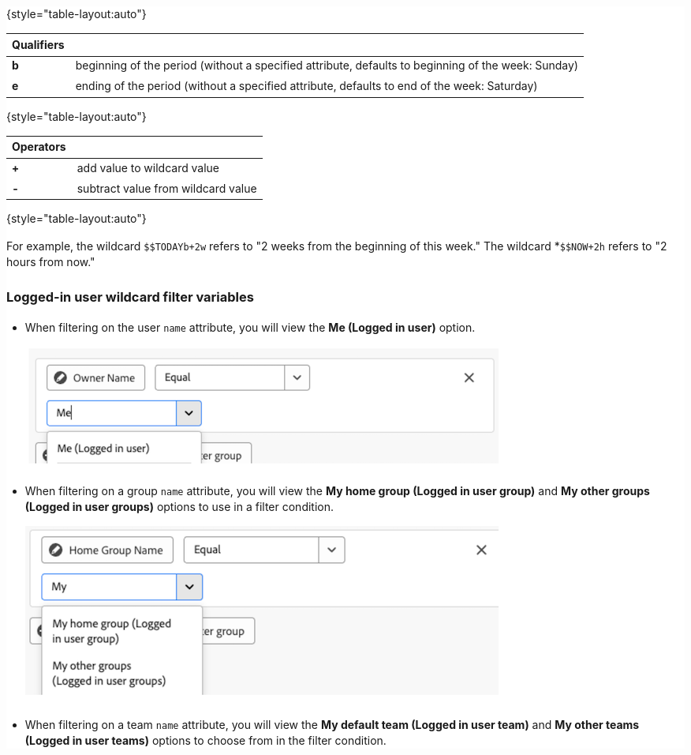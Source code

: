 {style="table-layout:auto"}

| **Qualifiers** | |
|---|---|
| **b** |beginning of the period (without a specified attribute, defaults to beginning of the week: Sunday) |
| **e** |ending of the period (without a specified attribute, defaults to end of the week: Saturday)  |

{style="table-layout:auto"}

| **Operators** | |
|---|---|
| **+** |add value to wildcard value |
| **-** |subtract value from wildcard value |

{style="table-layout:auto"}

For example, the wildcard `$$TODAYb+2w` refers to "2 weeks from the beginning of this week." The wildcard *`$$NOW+2h` refers to "2 hours from now."

### Logged-in user wildcard filter variables

   * When filtering on the user `name` attribute, you will view the **Me (Logged in user)** option.

       ![User name attribute](assets/user-name-attribute.png)

   * When filtering on a group `name` attribute, you will view the **My home group (Logged in user group)** and **My other groups (Logged in user groups)** options to use in a filter condition.

      ![Group name attribute](assets/group-name-attribute.png)

   * When filtering on a team `name` attribute, you will view the **My default team (Logged in user team)** and **My other teams (Logged in user teams)** options to choose from in the filter condition.
